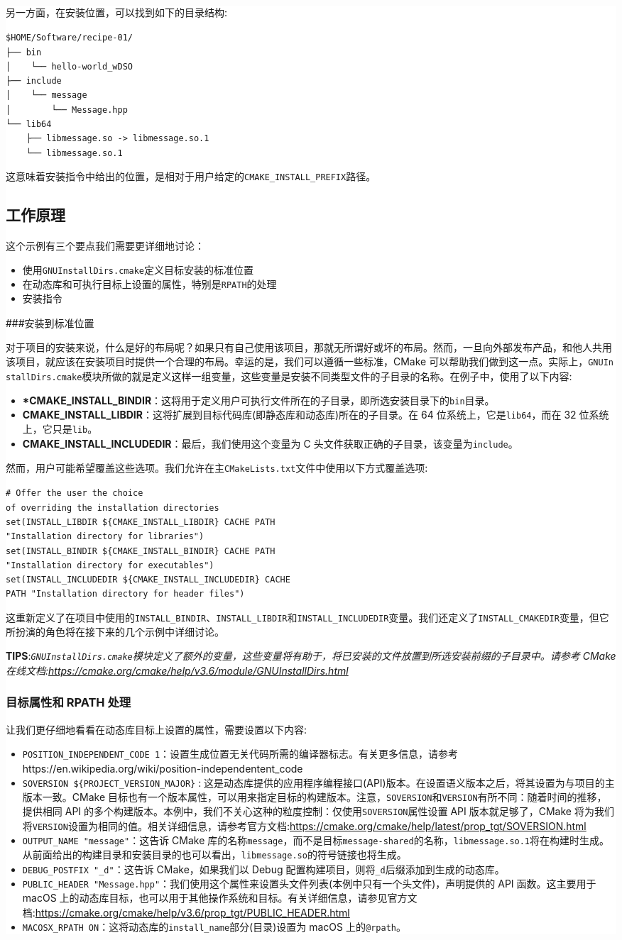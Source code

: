 另一方面，在安装位置，可以找到如下的目录结构:

```
$HOME/Software/recipe-01/
├── bin
│    └── hello-world_wDSO
├── include
│    └── message
│        └── Message.hpp
└── lib64
    ├── libmessage.so -> libmessage.so.1
    └── libmessage.so.1
```

这意味着安装指令中给出的位置，是相对于用户给定的`CMAKE_INSTALL_PREFIX`路径。

## 工作原理

这个示例有三个要点我们需要更详细地讨论：

- 使用`GNUInstallDirs.cmake`定义目标安装的标准位置
- 在动态库和可执行目标上设置的属性，特别是`RPATH`的处理
- 安装指令

\###安装到标准位置

对于项目的安装来说，什么是好的布局呢？如果只有自己使用该项目，那就无所谓好或坏的布局。然而，一旦向外部发布产品，和他人共用该项目，就应该在安装项目时提供一个合理的布局。幸运的是，我们可以遵循一些标准，CMake 可以帮助我们做到这一点。实际上，`GNUInstallDirs.cmake`模块所做的就是定义这样一组变量，这些变量是安装不同类型文件的子目录的名称。在例子中，使用了以下内容:

- **\*CMAKE_INSTALL_BINDIR**：这将用于定义用户可执行文件所在的子目录，即所选安装目录下的`bin`目录。
- **CMAKE_INSTALL_LIBDIR**：这将扩展到目标代码库(即静态库和动态库)所在的子目录。在 64 位系统上，它是`lib64`，而在 32 位系统上，它只是`lib`。
- **CMAKE_INSTALL_INCLUDEDIR**：最后，我们使用这个变量为 C 头文件获取正确的子目录，该变量为`include`。

然而，用户可能希望覆盖这些选项。我们允许在主`CMakeLists.txt`文件中使用以下方式覆盖选项:

```
# Offer the user the choice
of overriding the installation directories
set(INSTALL_LIBDIR ${CMAKE_INSTALL_LIBDIR} CACHE PATH
"Installation directory for libraries")
set(INSTALL_BINDIR ${CMAKE_INSTALL_BINDIR} CACHE PATH
"Installation directory for executables")
set(INSTALL_INCLUDEDIR ${CMAKE_INSTALL_INCLUDEDIR} CACHE
PATH "Installation directory for header files")
```

这重新定义了在项目中使用的`INSTALL_BINDIR`、`INSTALL_LIBDIR`和`INSTALL_INCLUDEDIR`变量。我们还定义了`INSTALL_CMAKEDIR`变量，但它所扮演的角色将在接下来的几个示例中详细讨论。

**TIPS**:_`GNUInstallDirs.cmake`模块定义了额外的变量，这些变量将有助于，将已安装的文件放置到所选安装前缀的子目录中。请参考 CMake 在线文档:https://cmake.org/cmake/help/v3.6/module/GNUInstallDirs.html_

### 目标属性和 RPATH 处理

让我们更仔细地看看在动态库目标上设置的属性，需要设置以下内容:

- `POSITION_INDEPENDENT_CODE 1`：设置生成位置无关代码所需的编译器标志。有关更多信息，请参考https://en.wikipedia.org/wiki/position-independentent_code
- `SOVERSION ${PROJECT_VERSION_MAJOR}` : 这是动态库提供的应用程序编程接口(API)版本。在设置语义版本之后，将其设置为与项目的主版本一致。CMake 目标也有一个版本属性，可以用来指定目标的构建版本。注意，`SOVERSION`和`VERSION`有所不同：随着时间的推移，提供相同 API 的多个构建版本。本例中，我们不关心这种的粒度控制：仅使用`SOVERSION`属性设置 API 版本就足够了，CMake 将为我们将`VERSION`设置为相同的值。相关详细信息，请参考官方文档:https://cmake.org/cmake/help/latest/prop_tgt/SOVERSION.html
- `OUTPUT_NAME "message"`：这告诉 CMake 库的名称`message`，而不是目标`message-shared`的名称，`libmessage.so.1`将在构建时生成。从前面给出的构建目录和安装目录的也可以看出，`libmessage.so`的符号链接也将生成。
- `DEBUG_POSTFIX "_d"`：这告诉 CMake，如果我们以 Debug 配置构建项目，则将`_d`后缀添加到生成的动态库。
- `PUBLIC_HEADER "Message.hpp"`：我们使用这个属性来设置头文件列表(本例中只有一个头文件)，声明提供的 API 函数。这主要用于 macOS 上的动态库目标，也可以用于其他操作系统和目标。有关详细信息，请参见官方文档:https://cmake.org/cmake/help/v3.6/prop_tgt/PUBLIC_HEADER.html
- `MACOSX_RPATH ON`：这将动态库的`install_name`部分(目录)设置为 macOS 上的`@rpath`。
